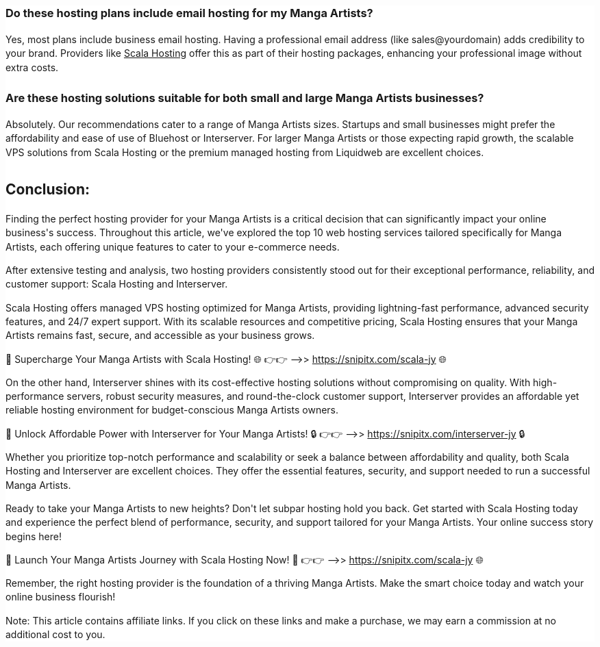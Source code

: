 ### Do these hosting plans include email hosting for my Manga Artists? 
Yes, most plans include business email hosting. Having a professional email address (like sales@yourdomain) adds credibility to your brand. Providers like [Scala Hosting](https://snipitx.com/scala-jy) offer this as part of their hosting packages, enhancing your professional image without extra costs.

### Are these hosting solutions suitable for both small and large Manga Artists businesses? 
Absolutely. Our recommendations cater to a range of Manga Artists sizes. Startups and small businesses might prefer the affordability and ease of use of Bluehost or Interserver. For larger Manga Artists or those expecting rapid growth, the scalable VPS solutions from Scala Hosting or the premium managed hosting from Liquidweb are excellent choices.

## Conclusion:

Finding the perfect hosting provider for your Manga Artists is a critical decision that can significantly impact your online business's success. Throughout this article, we've explored the top 10 web hosting services tailored specifically for Manga Artists, each offering unique features to cater to your e-commerce needs.

After extensive testing and analysis, two hosting providers consistently stood out for their exceptional performance, reliability, and customer support: Scala Hosting and Interserver.

Scala Hosting offers managed VPS hosting optimized for Manga Artists, providing lightning-fast performance, advanced security features, and 24/7 expert support. With its scalable resources and competitive pricing, Scala Hosting ensures that your Manga Artists remains fast, secure, and accessible as your business grows.

🚀 Supercharge Your Manga Artists with Scala Hosting! 🌐
👉👉 -->> https://snipitx.com/scala-jy 🌐

On the other hand, Interserver shines with its cost-effective hosting solutions without compromising on quality. With high-performance servers, robust security measures, and round-the-clock customer support, Interserver provides an affordable yet reliable hosting environment for budget-conscious Manga Artists owners.

💸 Unlock Affordable Power with Interserver for Your Manga Artists! 🔒
👉👉 -->> https://snipitx.com/interserver-jy 🔒

Whether you prioritize top-notch performance and scalability or seek a balance between affordability and quality, both Scala Hosting and Interserver are excellent choices. They offer the essential features, security, and support needed to run a successful Manga Artists.

Ready to take your Manga Artists to new heights? Don't let subpar hosting hold you back. Get started with Scala Hosting today and experience the perfect blend of performance, security, and support tailored for your Manga Artists. Your online success story begins here!

🚀 Launch Your Manga Artists Journey with Scala Hosting Now! 🌟
👉👉 -->> https://snipitx.com/scala-jy 🌐

Remember, the right hosting provider is the foundation of a thriving Manga Artists. Make the smart choice today and watch your online business flourish!

Note: This article contains affiliate links. If you click on these links and make a purchase, we may earn a commission at no additional cost to you.